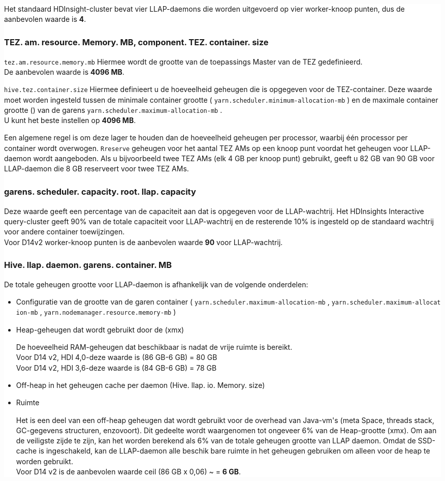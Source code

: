 Het standaard HDInsight-cluster bevat vier LLAP-daemons die worden uitgevoerd op vier worker-knoop punten, dus de aanbevolen waarde is **4**.  

### <a name="tezamresourcememorymb-hivetezcontainersize"></a>TEZ. am. resource. Memory. MB, component. TEZ. container. size

`tez.am.resource.memory.mb` Hiermee wordt de grootte van de toepassings Master van de TEZ gedefinieerd.  
De aanbevolen waarde is **4096 MB**.

`hive.tez.container.size` Hiermee definieert u de hoeveelheid geheugen die is opgegeven voor de TEZ-container. Deze waarde moet worden ingesteld tussen de minimale container grootte ( `yarn.scheduler.minimum-allocation-mb` ) en de maximale container grootte () van de garens `yarn.scheduler.maximum-allocation-mb` .  
U kunt het beste instellen op **4096 MB**.  

Een algemene regel is om deze lager te houden dan de hoeveelheid geheugen per processor, waarbij één processor per container wordt overwogen. `Rreserve` geheugen voor het aantal TEZ AMs op een knoop punt voordat het geheugen voor LLAP-daemon wordt aangeboden. Als u bijvoorbeeld twee TEZ AMs (elk 4 GB per knoop punt) gebruikt, geeft u 82 GB van 90 GB voor LLAP-daemon die 8 GB reserveert voor twee TEZ AMs.

### <a name="yarnschedulercapacityrootllapcapacity"></a>garens. scheduler. capacity. root. llap. capacity

Deze waarde geeft een percentage van de capaciteit aan dat is opgegeven voor de LLAP-wachtrij. Het HDInsights Interactive query-cluster geeft 90% van de totale capaciteit voor LLAP-wachtrij en de resterende 10% is ingesteld op de standaard wachtrij voor andere container toewijzingen.  
Voor D14v2 worker-knoop punten is de aanbevolen waarde **90** voor LLAP-wachtrij.

### <a name="hivellapdaemonyarncontainermb"></a>Hive. llap. daemon. garens. container. MB

De totale geheugen grootte voor LLAP-daemon is afhankelijk van de volgende onderdelen:

* Configuratie van de grootte van de garen container ( `yarn.scheduler.maximum-allocation-mb` , `yarn.scheduler.maximum-allocation-mb` , `yarn.nodemanager.resource.memory-mb` )

* Heap-geheugen dat wordt gebruikt door de (xmx)

    De hoeveelheid RAM-geheugen dat beschikbaar is nadat de vrije ruimte is bereikt.  
    Voor D14 v2, HDI 4,0-deze waarde is (86 GB-6 GB) = 80 GB  
    Voor D14 v2, HDI 3,6-deze waarde is (84 GB-6 GB) = 78 GB

* Off-heap in het geheugen cache per daemon (Hive. llap. io. Memory. size)

* Ruimte

    Het is een deel van een off-heap geheugen dat wordt gebruikt voor de overhead van Java-vm's (meta Space, threads stack, GC-gegevens structuren, enzovoort). Dit gedeelte wordt waargenomen tot ongeveer 6% van de Heap-grootte (xmx). Om aan de veiligste zijde te zijn, kan het worden berekend als 6% van de totale geheugen grootte van LLAP daemon. Omdat de SSD-cache is ingeschakeld, kan de LLAP-daemon alle beschik bare ruimte in het geheugen gebruiken om alleen voor de heap te worden gebruikt.  
    Voor D14 v2 is de aanbevolen waarde ceil (86 GB x 0,06) ~ = **6 GB**.  
